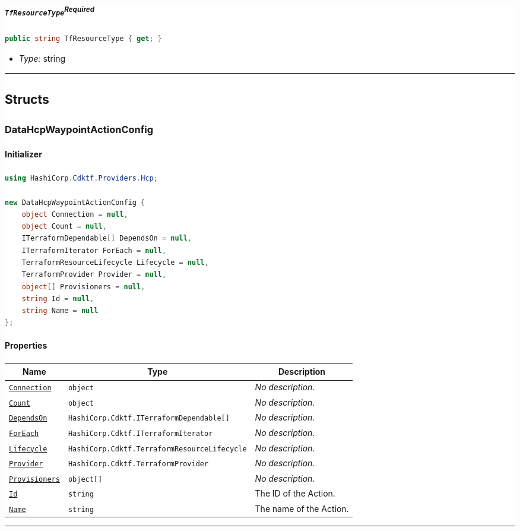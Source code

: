 
##### `TfResourceType`<sup>Required</sup> <a name="TfResourceType" id="@cdktf/provider-hcp.dataHcpWaypointAction.DataHcpWaypointAction.property.tfResourceType"></a>

```csharp
public string TfResourceType { get; }
```

- *Type:* string

---

## Structs <a name="Structs" id="Structs"></a>

### DataHcpWaypointActionConfig <a name="DataHcpWaypointActionConfig" id="@cdktf/provider-hcp.dataHcpWaypointAction.DataHcpWaypointActionConfig"></a>

#### Initializer <a name="Initializer" id="@cdktf/provider-hcp.dataHcpWaypointAction.DataHcpWaypointActionConfig.Initializer"></a>

```csharp
using HashiCorp.Cdktf.Providers.Hcp;

new DataHcpWaypointActionConfig {
    object Connection = null,
    object Count = null,
    ITerraformDependable[] DependsOn = null,
    ITerraformIterator ForEach = null,
    TerraformResourceLifecycle Lifecycle = null,
    TerraformProvider Provider = null,
    object[] Provisioners = null,
    string Id = null,
    string Name = null
};
```

#### Properties <a name="Properties" id="Properties"></a>

| **Name** | **Type** | **Description** |
| --- | --- | --- |
| <code><a href="#@cdktf/provider-hcp.dataHcpWaypointAction.DataHcpWaypointActionConfig.property.connection">Connection</a></code> | <code>object</code> | *No description.* |
| <code><a href="#@cdktf/provider-hcp.dataHcpWaypointAction.DataHcpWaypointActionConfig.property.count">Count</a></code> | <code>object</code> | *No description.* |
| <code><a href="#@cdktf/provider-hcp.dataHcpWaypointAction.DataHcpWaypointActionConfig.property.dependsOn">DependsOn</a></code> | <code>HashiCorp.Cdktf.ITerraformDependable[]</code> | *No description.* |
| <code><a href="#@cdktf/provider-hcp.dataHcpWaypointAction.DataHcpWaypointActionConfig.property.forEach">ForEach</a></code> | <code>HashiCorp.Cdktf.ITerraformIterator</code> | *No description.* |
| <code><a href="#@cdktf/provider-hcp.dataHcpWaypointAction.DataHcpWaypointActionConfig.property.lifecycle">Lifecycle</a></code> | <code>HashiCorp.Cdktf.TerraformResourceLifecycle</code> | *No description.* |
| <code><a href="#@cdktf/provider-hcp.dataHcpWaypointAction.DataHcpWaypointActionConfig.property.provider">Provider</a></code> | <code>HashiCorp.Cdktf.TerraformProvider</code> | *No description.* |
| <code><a href="#@cdktf/provider-hcp.dataHcpWaypointAction.DataHcpWaypointActionConfig.property.provisioners">Provisioners</a></code> | <code>object[]</code> | *No description.* |
| <code><a href="#@cdktf/provider-hcp.dataHcpWaypointAction.DataHcpWaypointActionConfig.property.id">Id</a></code> | <code>string</code> | The ID of the Action. |
| <code><a href="#@cdktf/provider-hcp.dataHcpWaypointAction.DataHcpWaypointActionConfig.property.name">Name</a></code> | <code>string</code> | The name of the Action. |

---